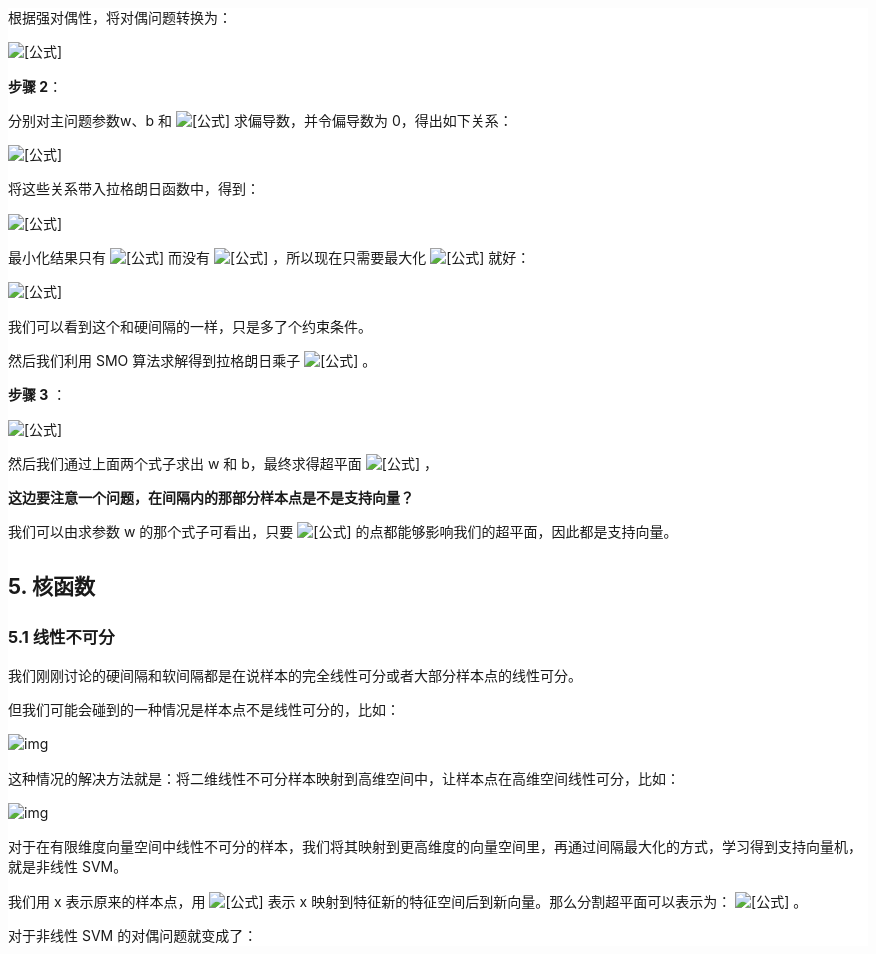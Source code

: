 根据强对偶性，将对偶问题转换为：

![[公式]](https://www.zhihu.com/equation?tex=%5Cmax%5Climits_%7B%5Clambda%2C+%5Cmu%7D%5Cmin%5Climits_%7Bw%2Cb%2C%5Cxi%7D+L%28w%2Cb%2C%5Cxi%2C%5Clambda%2C%5Cmu%29+%5C%5C)

**步骤 2**：

分别对主问题参数w、b 和 ![[公式]](https://www.zhihu.com/equation?tex=%5Cxi_%7Bi%7D) 求偏导数，并令偏导数为 0，得出如下关系：

![[公式]](https://www.zhihu.com/equation?tex=w+%3D+%5Csum_%7Bi%3D1%7D%5E%7Bm%7D%5Clambda_i+y_i+x_i+%5C%5C+0+%3D+%5Csum_%7Bi%3D1%7D%5E%7Bm%7D%5Clambda_i+y_i++%5C%5C+C+%3D+%5Clambda_i+%2B+%5Cmu_i+%5C%5C)

将这些关系带入拉格朗日函数中，得到：

![[公式]](https://www.zhihu.com/equation?tex=%5Cmin%5Climits_%7Bw%2Cb%2C%5Cxi%7DL%28w%2Cb%2C%5Cxi%2C%5Clambda%2C%5Cmu%29+%3D+%5Csum_%7Bj%3D1%7D%5E%7Bn%7D%5Clambda_i-%5Cfrac%7B1%7D%7B2%7D%5Csum_%7Bi%3D1%7D%5E%7Bn%7D%5Csum_%7Bj%3D1%7D%5E%7Bn%7D%5Clambda_i+%5Clambda_j+y_i+y_j+%28x_i+%5Ccdot+x_j%29+%5C%5C)

最小化结果只有 ![[公式]](https://www.zhihu.com/equation?tex=%5Clambda) 而没有 ![[公式]](https://www.zhihu.com/equation?tex=%5Cmu) ，所以现在只需要最大化 ![[公式]](https://www.zhihu.com/equation?tex=%5Clambda) 就好：

![[公式]](https://www.zhihu.com/equation?tex=%5Cmax%5Climits_%7B%5Clambda%7D+%5B%5Csum_%7Bj%3D1%7D%5E%7Bn%7D%5Clambda_i-%5Cfrac%7B1%7D%7B2%7D%5Csum_%7Bi%3D1%7D%5E%7Bn%7D%5Csum_%7Bj%3D1%7D%5E%7Bn%7D%5Clambda_i+%5Clambda_j+y_i+y_j+%28x_i+%5Ccdot+x_j%29%5D+%5C%5C+s.t.++%5Cquad+%5Csum_%7Bi%3D1%7D%5E%7Bn%7D%5Clambda_iy_i+%3D+0%2C+%5Cquad+%5Clambda_i+%5Cgeq+0%2C+%5Cquad+C-%5Clambda_i-%5Cmu_i%3D0+%5C%5C)

我们可以看到这个和硬间隔的一样，只是多了个约束条件。

然后我们利用 SMO 算法求解得到拉格朗日乘子 ![[公式]](https://www.zhihu.com/equation?tex=%5Clambda%5E%7B%2A%7D) 。

**步骤 3** ：

![[公式]](https://www.zhihu.com/equation?tex=w+%3D+%5Csum_%7Bi%3D1%7D%5Em+%5Clambda_i+y_i+x_i+%5C%5C+b+%3D+%5Cfrac%7B1%7D%7B%7CS%7C%7D%5Csum_%7Bs+%5Cin+S%7D+%28y_s+-wx_s%29+%5C%5C)

然后我们通过上面两个式子求出 w 和 b，最终求得超平面 ![[公式]](https://www.zhihu.com/equation?tex=w%5ETx%2Bb%3D0) ，

**这边要注意一个问题，在间隔内的那部分样本点是不是支持向量？**

我们可以由求参数 w 的那个式子可看出，只要 ![[公式]](https://www.zhihu.com/equation?tex=%5Clambda_%7Bi%7D+%3E+0) 的点都能够影响我们的超平面，因此都是支持向量。

## 5. 核函数

### 5.1 线性不可分

我们刚刚讨论的硬间隔和软间隔都是在说样本的完全线性可分或者大部分样本点的线性可分。

但我们可能会碰到的一种情况是样本点不是线性可分的，比如：



![img](https://pic1.zhimg.com/80/v2-a17603302d58b3747118084aa25fe758_1440w.jpg)



这种情况的解决方法就是：将二维线性不可分样本映射到高维空间中，让样本点在高维空间线性可分，比如：

![img](https://pic1.zhimg.com/80/v2-9758d49e634c15a3e684ab84bad913ec_1440w.jpg)

对于在有限维度向量空间中线性不可分的样本，我们将其映射到更高维度的向量空间里，再通过间隔最大化的方式，学习得到支持向量机，就是非线性 SVM。

我们用 x 表示原来的样本点，用 ![[公式]](https://www.zhihu.com/equation?tex=%5Cphi%28x%29) 表示 x 映射到特征新的特征空间后到新向量。那么分割超平面可以表示为： ![[公式]](https://www.zhihu.com/equation?tex=f%28x%29%3Dw+%5Cphi%28x%29%2Bb) 。

对于非线性 SVM 的对偶问题就变成了：
